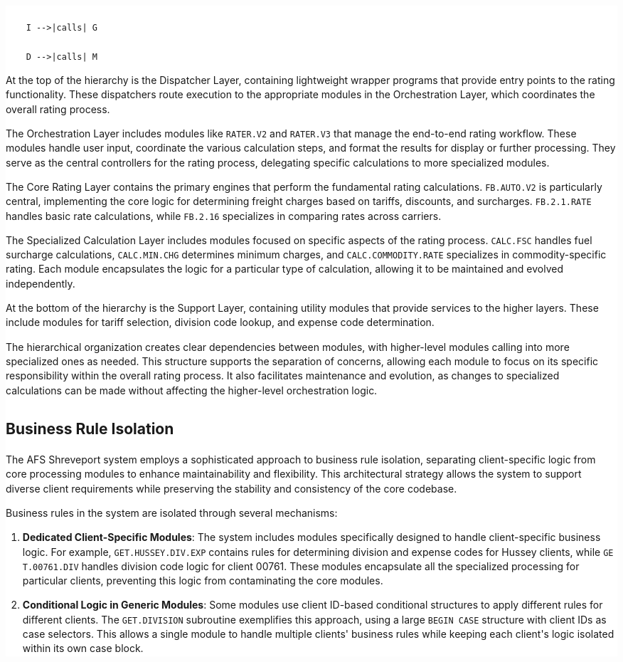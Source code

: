 ```mermaid
    
    I -->|calls| G
    
    D -->|calls| M
```

At the top of the hierarchy is the Dispatcher Layer, containing lightweight wrapper programs that provide entry points to the rating functionality. These dispatchers route execution to the appropriate modules in the Orchestration Layer, which coordinates the overall rating process.

The Orchestration Layer includes modules like `RATER.V2` and `RATER.V3` that manage the end-to-end rating workflow. These modules handle user input, coordinate the various calculation steps, and format the results for display or further processing. They serve as the central controllers for the rating process, delegating specific calculations to more specialized modules.

The Core Rating Layer contains the primary engines that perform the fundamental rating calculations. `FB.AUTO.V2` is particularly central, implementing the core logic for determining freight charges based on tariffs, discounts, and surcharges. `FB.2.1.RATE` handles basic rate calculations, while `FB.2.16` specializes in comparing rates across carriers.

The Specialized Calculation Layer includes modules focused on specific aspects of the rating process. `CALC.FSC` handles fuel surcharge calculations, `CALC.MIN.CHG` determines minimum charges, and `CALC.COMMODITY.RATE` specializes in commodity-specific rating. Each module encapsulates the logic for a particular type of calculation, allowing it to be maintained and evolved independently.

At the bottom of the hierarchy is the Support Layer, containing utility modules that provide services to the higher layers. These include modules for tariff selection, division code lookup, and expense code determination.

The hierarchical organization creates clear dependencies between modules, with higher-level modules calling into more specialized ones as needed. This structure supports the separation of concerns, allowing each module to focus on its specific responsibility within the overall rating process. It also facilitates maintenance and evolution, as changes to specialized calculations can be made without affecting the higher-level orchestration logic.

## Business Rule Isolation

The AFS Shreveport system employs a sophisticated approach to business rule isolation, separating client-specific logic from core processing modules to enhance maintainability and flexibility. This architectural strategy allows the system to support diverse client requirements while preserving the stability and consistency of the core codebase.

Business rules in the system are isolated through several mechanisms:

1. **Dedicated Client-Specific Modules**: The system includes modules specifically designed to handle client-specific business logic. For example, `GET.HUSSEY.DIV.EXP` contains rules for determining division and expense codes for Hussey clients, while `GET.00761.DIV` handles division code logic for client 00761. These modules encapsulate all the specialized processing for particular clients, preventing this logic from contaminating the core modules.

2. **Conditional Logic in Generic Modules**: Some modules use client ID-based conditional structures to apply different rules for different clients. The `GET.DIVISION` subroutine exemplifies this approach, using a large `BEGIN CASE` structure with client IDs as case selectors. This allows a single module to handle multiple clients' business rules while keeping each client's logic isolated within its own case block.
